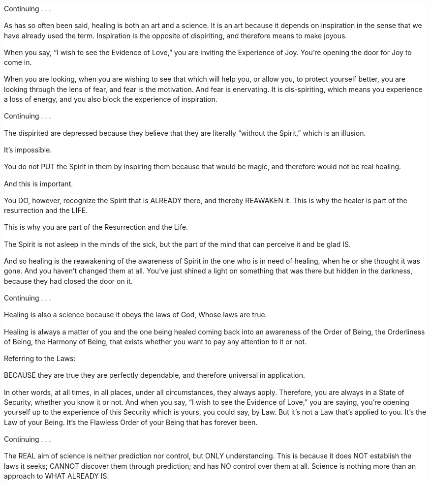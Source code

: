Continuing . . .

As has so often been said, healing is both an art and a science. It is an art because it depends on inspiration in the sense that we have already used the term. Inspiration is the opposite of dispiriting, and therefore means to make joyous.  

When you say, “I wish to see the Evidence of Love,” you are inviting the Experience of Joy. You’re opening the door for Joy to come in.

When you are looking, when you are wishing to see that which will help you, or allow you, to protect yourself better, you are looking through the lens of fear, and fear is the motivation. And fear is enervating. It is dis-spiriting, which means you experience a loss of energy, and you also block the experience of inspiration.

Continuing . . .

The dispirited are depressed because they believe that they are literally “without the Spirit,” which is an illusion. 

It’s impossible.

You do not PUT the Spirit in them by inspiring them because that would be magic, and therefore would not be real healing.  

And this is important.

You DO, however, recognize the Spirit that is ALREADY there, and thereby REAWAKEN it. This is why the healer is part of the resurrection and the LIFE.  

This is why you are part of the Resurrection and the Life.

The Spirit is not asleep in the minds of the sick, but the part of the mind that can perceive it and be glad IS.  

And so healing is the reawakening of the awareness of Spirit in the one who is in need of healing, when he or she thought it was gone. And you haven’t changed them at all. You’ve just shined a light on something that was there but hidden in the darkness, because they had closed the door on it.

Continuing . . .

Healing is also a science because it obeys the laws of God, Whose laws are true.  

Healing is always a matter of you and the one being healed coming back into an awareness of the Order of Being, the Orderliness of Being, the Harmony of Being, that exists whether you want to pay any attention to it or not.

Referring to the Laws:

BECAUSE they are true they are perfectly dependable, and therefore universal in application.  

In other words, at all times, in all places, under all circumstances, they always apply. Therefore, you are always in a State of Security, whether you know it or not. And when you say, “I wish to see the Evidence of Love,” you are saying, you’re opening yourself up to the experience of this Security which is yours, you could say, by Law. But it’s not a Law that’s applied to you. It’s the Law of your Being. It’s the Flawless Order of your Being that has forever been.

Continuing . . .

The REAL aim of science is neither prediction nor control, but ONLY understanding. This is because it does NOT establish the laws it seeks; CANNOT discover them through prediction; and has NO control over them at all. Science is nothing more than an approach to WHAT ALREADY IS.  
